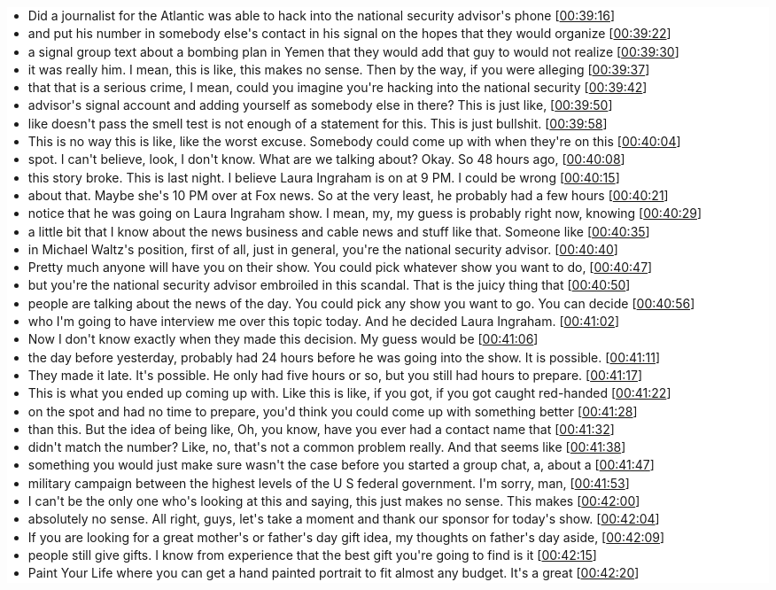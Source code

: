 *  Did a journalist for the Atlantic was able to hack into the national security advisor's phone [[00:39:16](https://www.youtube.com/watch?v=O3XLBsEn9F4&t=2356.7200000000003s)]
*  and put his number in somebody else's contact in his signal on the hopes that they would organize [[00:39:22](https://www.youtube.com/watch?v=O3XLBsEn9F4&t=2362.8s)]
*  a signal group text about a bombing plan in Yemen that they would add that guy to would not realize [[00:39:30](https://www.youtube.com/watch?v=O3XLBsEn9F4&t=2370.88s)]
*  it was really him. I mean, this is like, this makes no sense. Then by the way, if you were alleging [[00:39:37](https://www.youtube.com/watch?v=O3XLBsEn9F4&t=2377.52s)]
*  that that is a serious crime, I mean, could you imagine you're hacking into the national security [[00:39:42](https://www.youtube.com/watch?v=O3XLBsEn9F4&t=2382.56s)]
*  advisor's signal account and adding yourself as somebody else in there? This is just like, [[00:39:50](https://www.youtube.com/watch?v=O3XLBsEn9F4&t=2390.16s)]
*  like doesn't pass the smell test is not enough of a statement for this. This is just bullshit. [[00:39:58](https://www.youtube.com/watch?v=O3XLBsEn9F4&t=2398.24s)]
*  This is no way this is like, like the worst excuse. Somebody could come up with when they're on this [[00:40:04](https://www.youtube.com/watch?v=O3XLBsEn9F4&t=2404.0s)]
*  spot. I can't believe, look, I don't know. What are we talking about? Okay. So 48 hours ago, [[00:40:08](https://www.youtube.com/watch?v=O3XLBsEn9F4&t=2408.56s)]
*  this story broke. This is last night. I believe Laura Ingraham is on at 9 PM. I could be wrong [[00:40:15](https://www.youtube.com/watch?v=O3XLBsEn9F4&t=2415.04s)]
*  about that. Maybe she's 10 PM over at Fox news. So at the very least, he probably had a few hours [[00:40:21](https://www.youtube.com/watch?v=O3XLBsEn9F4&t=2421.44s)]
*  notice that he was going on Laura Ingraham show. I mean, my, my guess is probably right now, knowing [[00:40:29](https://www.youtube.com/watch?v=O3XLBsEn9F4&t=2429.84s)]
*  a little bit that I know about the news business and cable news and stuff like that. Someone like [[00:40:35](https://www.youtube.com/watch?v=O3XLBsEn9F4&t=2435.92s)]
*  in Michael Waltz's position, first of all, just in general, you're the national security advisor. [[00:40:40](https://www.youtube.com/watch?v=O3XLBsEn9F4&t=2440.96s)]
*  Pretty much anyone will have you on their show. You could pick whatever show you want to do, [[00:40:47](https://www.youtube.com/watch?v=O3XLBsEn9F4&t=2447.28s)]
*  but you're the national security advisor embroiled in this scandal. That is the juicy thing that [[00:40:50](https://www.youtube.com/watch?v=O3XLBsEn9F4&t=2450.64s)]
*  people are talking about the news of the day. You could pick any show you want to go. You can decide [[00:40:56](https://www.youtube.com/watch?v=O3XLBsEn9F4&t=2456.32s)]
*  who I'm going to have interview me over this topic today. And he decided Laura Ingraham. [[00:41:02](https://www.youtube.com/watch?v=O3XLBsEn9F4&t=2462.4s)]
*  Now I don't know exactly when they made this decision. My guess would be [[00:41:06](https://www.youtube.com/watch?v=O3XLBsEn9F4&t=2466.96s)]
*  the day before yesterday, probably had 24 hours before he was going into the show. It is possible. [[00:41:11](https://www.youtube.com/watch?v=O3XLBsEn9F4&t=2471.52s)]
*  They made it late. It's possible. He only had five hours or so, but you still had hours to prepare. [[00:41:17](https://www.youtube.com/watch?v=O3XLBsEn9F4&t=2477.28s)]
*  This is what you ended up coming up with. Like this is like, if you got, if you got caught red-handed [[00:41:22](https://www.youtube.com/watch?v=O3XLBsEn9F4&t=2482.2400000000002s)]
*  on the spot and had no time to prepare, you'd think you could come up with something better [[00:41:28](https://www.youtube.com/watch?v=O3XLBsEn9F4&t=2488.48s)]
*  than this. But the idea of being like, Oh, you know, have you ever had a contact name that [[00:41:32](https://www.youtube.com/watch?v=O3XLBsEn9F4&t=2492.96s)]
*  didn't match the number? Like, no, that's not a common problem really. And that seems like [[00:41:38](https://www.youtube.com/watch?v=O3XLBsEn9F4&t=2498.8s)]
*  something you would just make sure wasn't the case before you started a group chat, a, about a [[00:41:47](https://www.youtube.com/watch?v=O3XLBsEn9F4&t=2507.2s)]
*  military campaign between the highest levels of the U S federal government. I'm sorry, man, [[00:41:53](https://www.youtube.com/watch?v=O3XLBsEn9F4&t=2513.84s)]
*  I can't be the only one who's looking at this and saying, this just makes no sense. This makes [[00:42:00](https://www.youtube.com/watch?v=O3XLBsEn9F4&t=2520.2400000000002s)]
*  absolutely no sense. All right, guys, let's take a moment and thank our sponsor for today's show. [[00:42:04](https://www.youtube.com/watch?v=O3XLBsEn9F4&t=2524.56s)]
*  If you are looking for a great mother's or father's day gift idea, my thoughts on father's day aside, [[00:42:09](https://www.youtube.com/watch?v=O3XLBsEn9F4&t=2529.44s)]
*  people still give gifts. I know from experience that the best gift you're going to find is it [[00:42:15](https://www.youtube.com/watch?v=O3XLBsEn9F4&t=2535.28s)]
*  Paint Your Life where you can get a hand painted portrait to fit almost any budget. It's a great [[00:42:20](https://www.youtube.com/watch?v=O3XLBsEn9F4&t=2540.08s)]